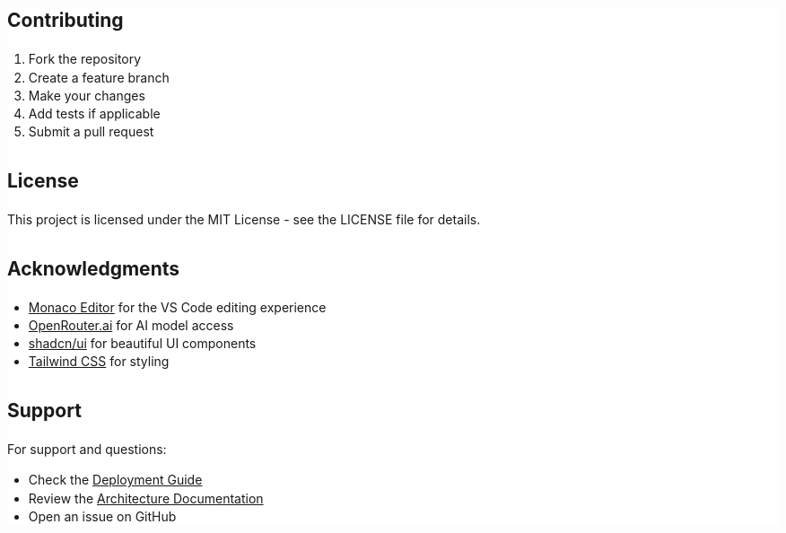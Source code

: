 ## Contributing

1. Fork the repository
2. Create a feature branch
3. Make your changes
4. Add tests if applicable
5. Submit a pull request

## License

This project is licensed under the MIT License - see the LICENSE file for details.

## Acknowledgments

- [Monaco Editor](https://microsoft.github.io/monaco-editor/) for the VS Code editing experience
- [OpenRouter.ai](https://openrouter.ai/) for AI model access
- [shadcn/ui](https://ui.shadcn.com/) for beautiful UI components
- [Tailwind CSS](https://tailwindcss.com/) for styling

## Support

For support and questions:
- Check the [Deployment Guide](DEPLOYMENT.md)
- Review the [Architecture Documentation](ARCHITECTURE.md)
- Open an issue on GitHub

